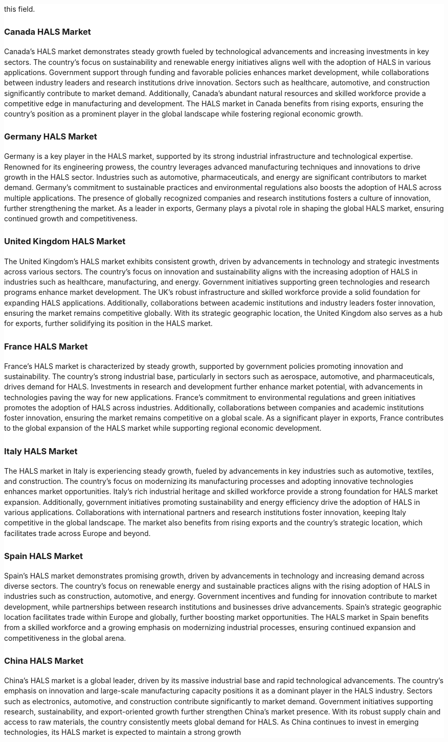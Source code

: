 this field.</p><h3>Canada HALS Market</h3><p>Canada&rsquo;s HALS market demonstrates steady growth fueled by technological advancements and increasing investments in key sectors. The country&rsquo;s focus on sustainability and renewable energy initiatives aligns well with the adoption of HALS in various applications. Government support through funding and favorable policies enhances market development, while collaborations between industry leaders and research institutions drive innovation. Sectors such as healthcare, automotive, and construction significantly contribute to market demand. Additionally, Canada&rsquo;s abundant natural resources and skilled workforce provide a competitive edge in manufacturing and development. The HALS market in Canada benefits from rising exports, ensuring the country&rsquo;s position as a prominent player in the global landscape while fostering regional economic growth.</p><h3>Germany HALS Market</h3><p>Germany is a key player in the HALS market, supported by its strong industrial infrastructure and technological expertise. Renowned for its engineering prowess, the country leverages advanced manufacturing techniques and innovations to drive growth in the HALS sector. Industries such as automotive, pharmaceuticals, and energy are significant contributors to market demand. Germany&rsquo;s commitment to sustainable practices and environmental regulations also boosts the adoption of HALS across multiple applications. The presence of globally recognized companies and research institutions fosters a culture of innovation, further strengthening the market. As a leader in exports, Germany plays a pivotal role in shaping the global HALS market, ensuring continued growth and competitiveness.</p><h3>United Kingdom HALS Market</h3><p>The United Kingdom&rsquo;s HALS market exhibits consistent growth, driven by advancements in technology and strategic investments across various sectors. The country&rsquo;s focus on innovation and sustainability aligns with the increasing adoption of HALS in industries such as healthcare, manufacturing, and energy. Government initiatives supporting green technologies and research programs enhance market development. The UK&rsquo;s robust infrastructure and skilled workforce provide a solid foundation for expanding HALS applications. Additionally, collaborations between academic institutions and industry leaders foster innovation, ensuring the market remains competitive globally. With its strategic geographic location, the United Kingdom also serves as a hub for exports, further solidifying its position in the HALS market.</p><h3>France HALS Market</h3><p>France&rsquo;s HALS market is characterized by steady growth, supported by government policies promoting innovation and sustainability. The country&rsquo;s strong industrial base, particularly in sectors such as aerospace, automotive, and pharmaceuticals, drives demand for HALS. Investments in research and development further enhance market potential, with advancements in technologies paving the way for new applications. France&rsquo;s commitment to environmental regulations and green initiatives promotes the adoption of HALS across industries. Additionally, collaborations between companies and academic institutions foster innovation, ensuring the market remains competitive on a global scale. As a significant player in exports, France contributes to the global expansion of the HALS market while supporting regional economic development.</p><h3>Italy HALS Market</h3><p>The HALS market in Italy is experiencing steady growth, fueled by advancements in key industries such as automotive, textiles, and construction. The country&rsquo;s focus on modernizing its manufacturing processes and adopting innovative technologies enhances market opportunities. Italy&rsquo;s rich industrial heritage and skilled workforce provide a strong foundation for HALS market expansion. Additionally, government initiatives promoting sustainability and energy efficiency drive the adoption of HALS in various applications. Collaborations with international partners and research institutions foster innovation, keeping Italy competitive in the global landscape. The market also benefits from rising exports and the country&rsquo;s strategic location, which facilitates trade across Europe and beyond.</p><h3>Spain HALS Market</h3><p>Spain&rsquo;s HALS market demonstrates promising growth, driven by advancements in technology and increasing demand across diverse sectors. The country&rsquo;s focus on renewable energy and sustainable practices aligns with the rising adoption of HALS in industries such as construction, automotive, and energy. Government incentives and funding for innovation contribute to market development, while partnerships between research institutions and businesses drive advancements. Spain&rsquo;s strategic geographic location facilitates trade within Europe and globally, further boosting market opportunities. The HALS market in Spain benefits from a skilled workforce and a growing emphasis on modernizing industrial processes, ensuring continued expansion and competitiveness in the global arena.</p><h3>China HALS Market</h3><p>China&rsquo;s HALS market is a global leader, driven by its massive industrial base and rapid technological advancements. The country&rsquo;s emphasis on innovation and large-scale manufacturing capacity positions it as a dominant player in the HALS industry. Sectors such as electronics, automotive, and construction contribute significantly to market demand. Government initiatives supporting research, sustainability, and export-oriented growth further strengthen China&rsquo;s market presence. With its robust supply chain and access to raw materials, the country consistently meets global demand for HALS. As China continues to invest in emerging technologies, its HALS market is expected to maintain a strong growth